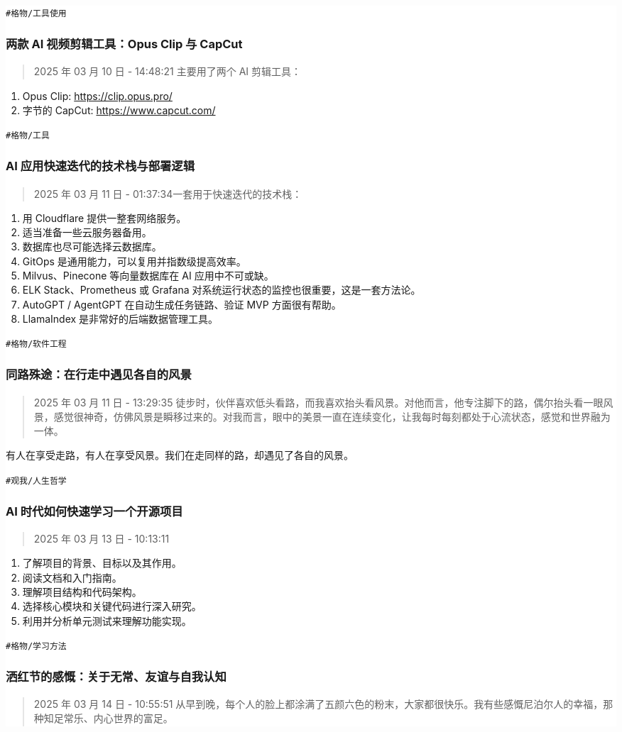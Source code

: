 `#格物/工具使用`

### 两款 AI 视频剪辑工具：Opus Clip 与 CapCut

> 2025 年 03 月 10 日 - 14:48:21
主要用了两个 AI 剪辑工具：
> 
1. Opus Clip: https://clip.opus.pro/
2. 字节的 CapCut: https://www.capcut.com/

`#格物/工具`

### AI 应用快速迭代的技术栈与部署逻辑

> 2025 年 03 月 11 日 - 01:37:34一套用于快速迭代的技术栈：
> 
1. 用 Cloudflare 提供一整套网络服务。
2. 适当准备一些云服务器备用。
3. 数据库也尽可能选择云数据库。
4. GitOps 是通用能力，可以复用并指数级提高效率。
5. Milvus、Pinecone 等向量数据库在 AI 应用中不可或缺。
6. ELK Stack、Prometheus 或 Grafana 对系统运行状态的监控也很重要，这是一套方法论。
7. AutoGPT / AgentGPT 在自动生成任务链路、验证 MVP 方面很有帮助。
8. LlamaIndex 是非常好的后端数据管理工具。

`#格物/软件工程`

### 同路殊途：在行走中遇见各自的风景

> 2025 年 03 月 11 日 - 13:29:35
徒步时，伙伴喜欢低头看路，而我喜欢抬头看风景。对他而言，他专注脚下的路，偶尔抬头看一眼风景，感觉很神奇，仿佛风景是瞬移过来的。对我而言，眼中的美景一直在连续变化，让我每时每刻都处于心流状态，感觉和世界融为一体。
> 

有人在享受走路，有人在享受风景。我们在走同样的路，却遇见了各自的风景。

`#观我/人生哲学`

### AI 时代如何快速学习一个开源项目

> 2025 年 03 月 13 日 - 10:13:11
> 
1. 了解项目的背景、目标以及其作用。
2. 阅读文档和入门指南。
3. 理解项目结构和代码架构。
4. 选择核心模块和关键代码进行深入研究。
5. 利用并分析单元测试来理解功能实现。

`#格物/学习方法`

### 洒红节的感慨：关于无常、友谊与自我认知

> 2025 年 03 月 14 日 - 10:55:51
从早到晚，每个人的脸上都涂满了五颜六色的粉末，大家都很快乐。我有些感慨尼泊尔人的幸福，那种知足常乐、内心世界的富足。
> 
